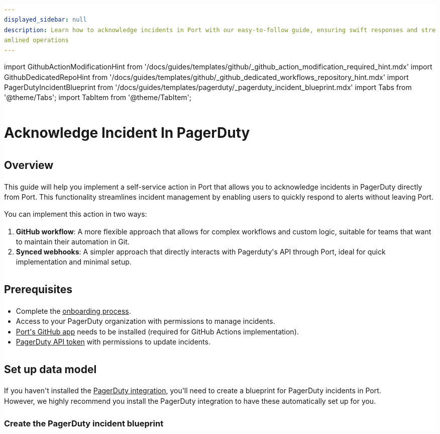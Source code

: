 ```yaml
---
displayed_sidebar: null
description: Learn how to acknowledge incidents in Port with our easy-to-follow guide, ensuring swift responses and streamlined operations
---
```


import GithubActionModificationHint from '/docs/guides/templates/github/_github_action_modification_required_hint.mdx'
import GithubDedicatedRepoHint from '/docs/guides/templates/github/_github_dedicated_workflows_repository_hint.mdx'
import PagerDutyIncidentBlueprint from '/docs/guides/templates/pagerduty/_pagerduty_incident_blueprint.mdx'
import Tabs from '@theme/Tabs';
import TabItem from '@theme/TabItem';

# Acknowledge Incident In PagerDuty

## Overview
This guide will help you implement a self-service action in Port that allows you to acknowledge incidents in PagerDuty directly from Port.
This functionality streamlines incident management by enabling users to quickly respond to alerts without leaving Port.

You can implement this action in two ways:
1. **GitHub workflow**: A more flexible approach that allows for complex workflows and custom logic, suitable for teams that want to maintain their automation in Git.
2. **Synced webhooks**: A simpler approach that directly interacts with Pagerduty's API through Port, ideal for quick implementation and minimal setup.

## Prerequisites

- Complete the [onboarding process](/getting-started/overview).
- Access to your PagerDuty organization with permissions to manage incidents.
- [Port's GitHub app](https://github.com/apps/getport-io) needs to be installed (required for GitHub Actions implementation).
- [PagerDuty API token](https://support.pagerduty.com/docs/api-access-keys) with permissions to update incidents.

## Set up data model

If you haven't installed the [PagerDuty integration](/build-your-software-catalog/sync-data-to-catalog/incident-management/pagerduty), you'll need to create a blueprint for PagerDuty incidents in Port.  
However, we highly recommend you install the PagerDuty integration to have these automatically set up for you.


<h3>Create the PagerDuty incident blueprint</h3>
